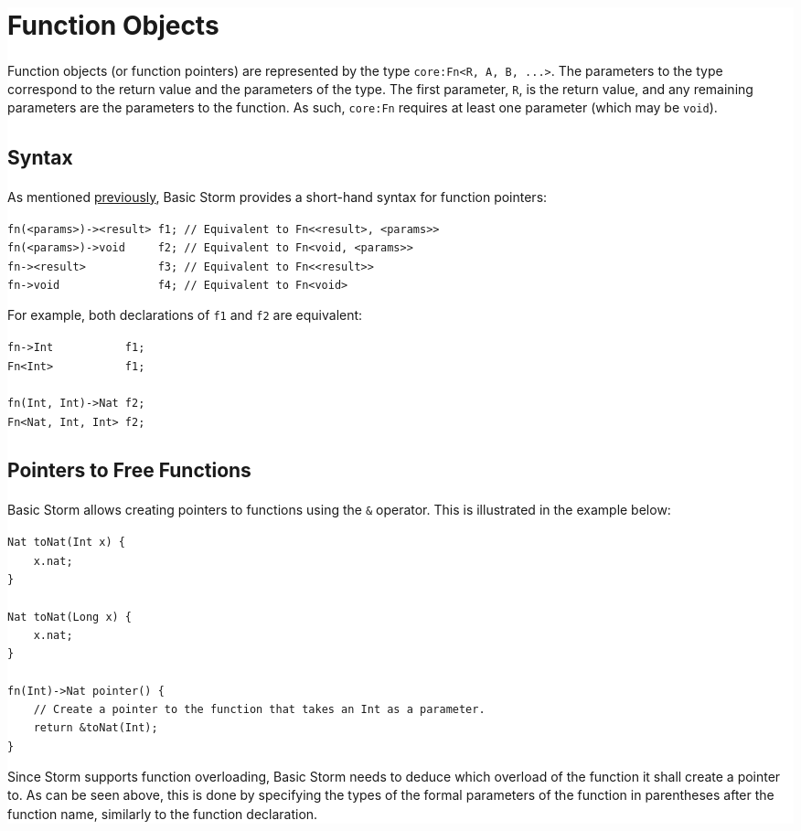 Function Objects
================

Function objects (or function pointers) are represented by the type `core:Fn<R, A, B, ...>`. The
parameters to the type correspond to the return value and the parameters of the type. The first
parameter, `R`, is the return value, and any remaining parameters are the parameters to the
function. As such, `core:Fn` requires at least one parameter (which may be `void`).


Syntax
------

As mentioned [previously](md:../Names), Basic Storm provides a short-hand syntax for function
pointers:

```bsstmt:placeholders
fn(<params>)-><result> f1; // Equivalent to Fn<<result>, <params>>
fn(<params>)->void     f2; // Equivalent to Fn<void, <params>>
fn-><result>           f3; // Equivalent to Fn<<result>>
fn->void               f4; // Equivalent to Fn<void>
```

For example, both declarations of `f1` and `f2` are equivalent:

```bsstmt
fn->Int           f1;
Fn<Int>           f1;

fn(Int, Int)->Nat f2;
Fn<Nat, Int, Int> f2;
```


Pointers to Free Functions
--------------------------

Basic Storm allows creating pointers to functions using the `&` operator. This is illustrated in the
example below:

```bs
Nat toNat(Int x) {
    x.nat;
}

Nat toNat(Long x) {
    x.nat;
}

fn(Int)->Nat pointer() {
    // Create a pointer to the function that takes an Int as a parameter.
    return &toNat(Int);
}
```

Since Storm supports function overloading, Basic Storm needs to deduce which overload of the
function it shall create a pointer to. As can be seen above, this is done by specifying the types of
the formal parameters of the function in parentheses after the function name, similarly to the
function declaration.
